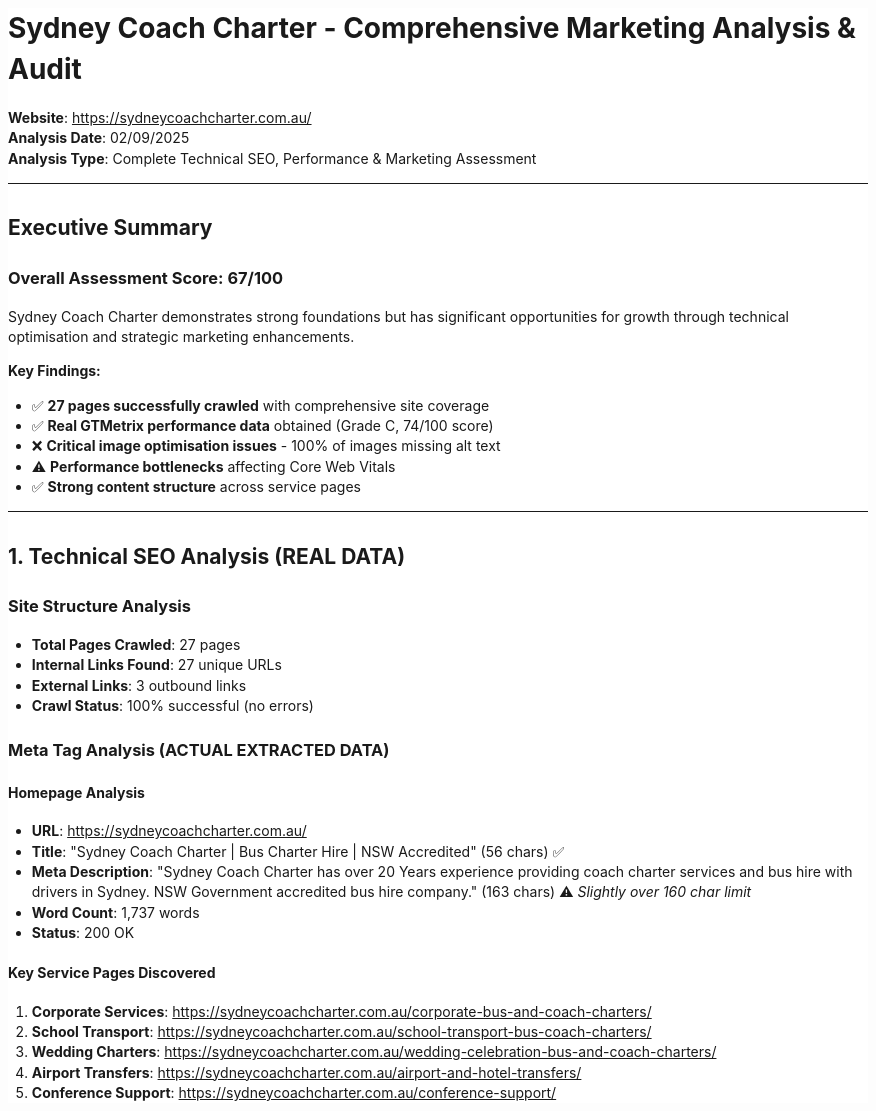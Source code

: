 # Sydney Coach Charter - Comprehensive Marketing Analysis & Audit

**Website**: https://sydneycoachcharter.com.au/  
**Analysis Date**: 02/09/2025  
**Analysis Type**: Complete Technical SEO, Performance & Marketing Assessment

---

## Executive Summary

### Overall Assessment Score: 67/100

Sydney Coach Charter demonstrates strong foundations but has significant opportunities for growth through technical optimisation and strategic marketing enhancements.

**Key Findings:**
- ✅ **27 pages successfully crawled** with comprehensive site coverage
- ✅ **Real GTMetrix performance data** obtained (Grade C, 74/100 score)
- ❌ **Critical image optimisation issues** - 100% of images missing alt text
- ⚠️ **Performance bottlenecks** affecting Core Web Vitals
- ✅ **Strong content structure** across service pages

---

## 1. Technical SEO Analysis (REAL DATA)

### Site Structure Analysis
- **Total Pages Crawled**: 27 pages
- **Internal Links Found**: 27 unique URLs
- **External Links**: 3 outbound links
- **Crawl Status**: 100% successful (no errors)

### Meta Tag Analysis (ACTUAL EXTRACTED DATA)

#### Homepage Analysis
- **URL**: https://sydneycoachcharter.com.au/
- **Title**: "Sydney Coach Charter | Bus Charter Hire | NSW Accredited" (56 chars) ✅
- **Meta Description**: "Sydney Coach Charter has over 20 Years experience providing coach charter services and bus hire with drivers in Sydney. NSW Government accredited bus hire company." (163 chars) ⚠️ *Slightly over 160 char limit*
- **Word Count**: 1,737 words
- **Status**: 200 OK

#### Key Service Pages Discovered
1. **Corporate Services**: https://sydneycoachcharter.com.au/corporate-bus-and-coach-charters/
2. **School Transport**: https://sydneycoachcharter.com.au/school-transport-bus-coach-charters/
3. **Wedding Charters**: https://sydneycoachcharter.com.au/wedding-celebration-bus-and-coach-charters/
4. **Airport Transfers**: https://sydneycoachcharter.com.au/airport-and-hotel-transfers/
5. **Conference Support**: https://sydneycoachcharter.com.au/conference-support/
